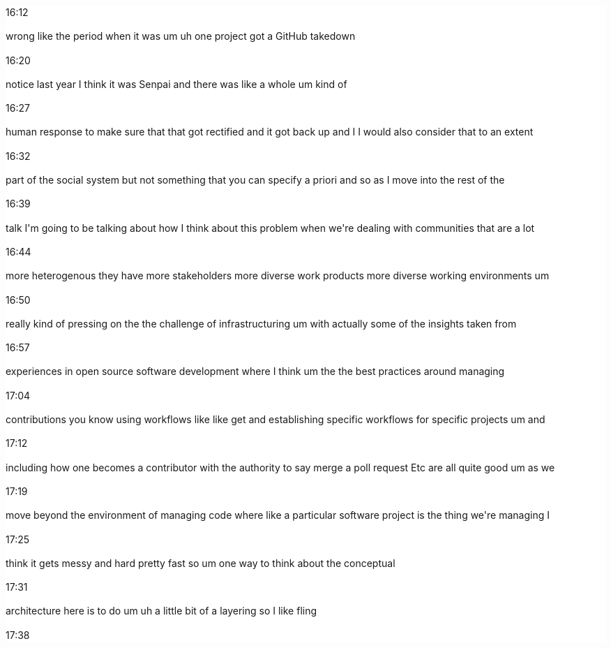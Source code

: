 16:12

wrong like the period when it was um uh one project got a GitHub takedown

16:20

notice last year I think it was Senpai and there was like a whole um kind of

16:27

human response to make sure that that got rectified and it got back up and I I would also consider that to an extent

16:32

part of the social system but not something that you can specify a priori and so as I move into the rest of the

16:39

talk I'm going to be talking about how I think about this problem when we're dealing with communities that are a lot

16:44

more heterogenous they have more stakeholders more diverse work products more diverse working environments um

16:50

really kind of pressing on the the challenge of infrastructuring um with actually some of the insights taken from

16:57

experiences in open source software development where I think um the the best practices around managing

17:04

contributions you know using workflows like like get and establishing specific workflows for specific projects um and

17:12

including how one becomes a contributor with the authority to say merge a poll request Etc are all quite good um as we

17:19

move beyond the environment of managing code where like a particular software project is the thing we're managing I

17:25

think it gets messy and hard pretty fast so um one way to think about the conceptual

17:31

architecture here is to do um uh a little bit of a layering so I like fling

17:38
